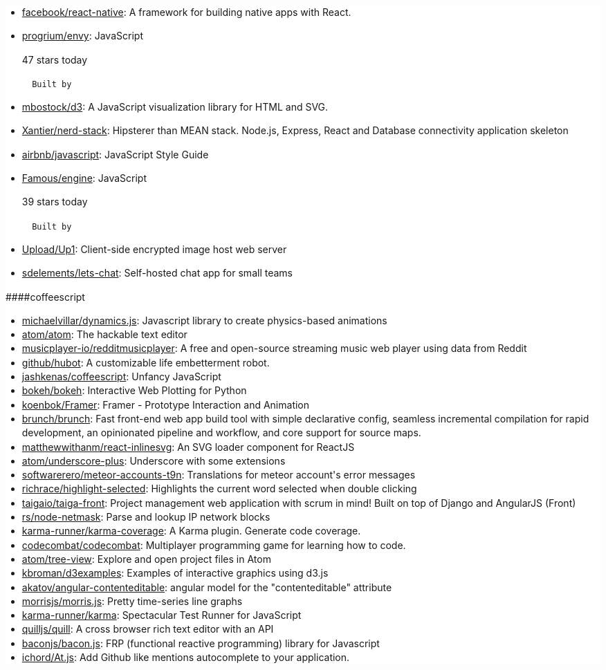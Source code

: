 * [facebook/react-native](https://github.com/facebook/react-native): A framework for building native apps with React.
* [progrium/envy](https://github.com/progrium/envy): JavaScript

      

    47 stars today

    
      
        Built by
* [mbostock/d3](https://github.com/mbostock/d3): A JavaScript visualization library for HTML and SVG.
* [Xantier/nerd-stack](https://github.com/Xantier/nerd-stack): Hipsterer than MEAN stack. Node.js, Express, React and Database connectivity application skeleton
* [airbnb/javascript](https://github.com/airbnb/javascript): JavaScript Style Guide
* [Famous/engine](https://github.com/Famous/engine): JavaScript

      

    39 stars today

    
      
        Built by
* [Upload/Up1](https://github.com/Upload/Up1): Client-side encrypted image host web server
* [sdelements/lets-chat](https://github.com/sdelements/lets-chat): Self-hosted chat app for small teams

####coffeescript
* [michaelvillar/dynamics.js](https://github.com/michaelvillar/dynamics.js): Javascript library to create physics-based animations
* [atom/atom](https://github.com/atom/atom): The hackable text editor
* [musicplayer-io/redditmusicplayer](https://github.com/musicplayer-io/redditmusicplayer): A free and open-source streaming music web player using data from Reddit
* [github/hubot](https://github.com/github/hubot): A customizable life embetterment robot.
* [jashkenas/coffeescript](https://github.com/jashkenas/coffeescript): Unfancy JavaScript
* [bokeh/bokeh](https://github.com/bokeh/bokeh): Interactive Web Plotting for Python
* [koenbok/Framer](https://github.com/koenbok/Framer): Framer - Prototype Interaction and Animation
* [brunch/brunch](https://github.com/brunch/brunch): Fast front-end web app build tool with simple declarative config, seamless incremental compilation for rapid development, an opinionated pipeline and workflow, and core support for source maps.
* [matthewwithanm/react-inlinesvg](https://github.com/matthewwithanm/react-inlinesvg): An SVG loader component for ReactJS
* [atom/underscore-plus](https://github.com/atom/underscore-plus): Underscore with some extensions
* [softwarerero/meteor-accounts-t9n](https://github.com/softwarerero/meteor-accounts-t9n): Translations for meteor account's error messages
* [richrace/highlight-selected](https://github.com/richrace/highlight-selected): Highlights the current word selected when double clicking
* [taigaio/taiga-front](https://github.com/taigaio/taiga-front): Project management web application with scrum in mind! Built on top of Django and AngularJS (Front)
* [rs/node-netmask](https://github.com/rs/node-netmask): Parse and lookup IP network blocks
* [karma-runner/karma-coverage](https://github.com/karma-runner/karma-coverage): A Karma plugin. Generate code coverage.
* [codecombat/codecombat](https://github.com/codecombat/codecombat): Multiplayer programming game for learning how to code.
* [atom/tree-view](https://github.com/atom/tree-view): Explore and open project files in Atom
* [kbroman/d3examples](https://github.com/kbroman/d3examples): Examples of interactive graphics using d3.js
* [akatov/angular-contenteditable](https://github.com/akatov/angular-contenteditable): angular model for the "contenteditable" attribute
* [morrisjs/morris.js](https://github.com/morrisjs/morris.js): Pretty time-series line graphs
* [karma-runner/karma](https://github.com/karma-runner/karma): Spectacular Test Runner for JavaScript
* [quilljs/quill](https://github.com/quilljs/quill): A cross browser rich text editor with an API
* [baconjs/bacon.js](https://github.com/baconjs/bacon.js): FRP (functional reactive programming) library for Javascript
* [ichord/At.js](https://github.com/ichord/At.js): Add Github like mentions autocomplete to your application.